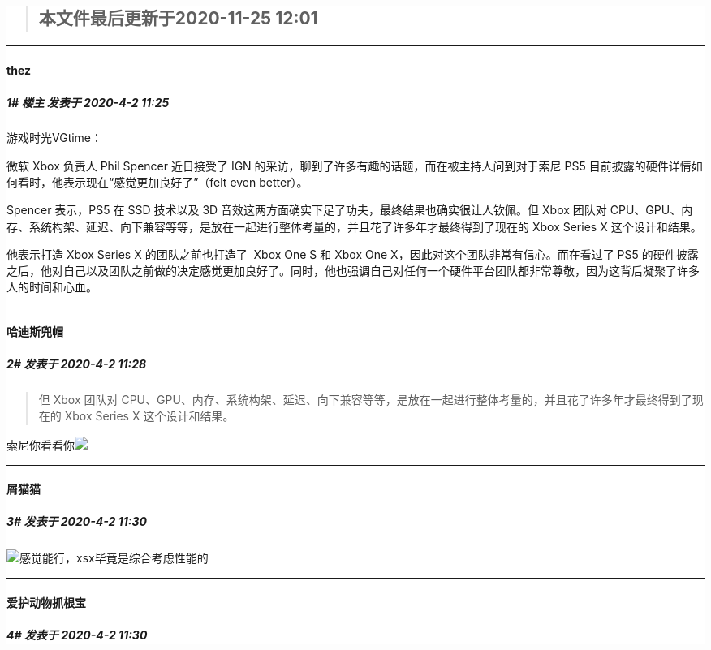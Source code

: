 > ## **本文件最后更新于2020-11-25 12:01** 



*****

####  thez  
##### 1#       楼主       发表于 2020-4-2 11:25




游戏时光VGtime：

微软 Xbox 负责人 Phil Spencer 近日接受了 IGN 的采访，聊到了许多有趣的话题，而在被主持人问到对于索尼 PS5 目前披露的硬件详情如何看时，他表示现在“感觉更加良好了”（felt even better）。


Spencer 表示，PS5 在 SSD 技术以及 3D 音效这两方面确实下足了功夫，最终结果也确实很让人钦佩。但 Xbox 团队对 CPU、GPU、内存、系统构架、延迟、向下兼容等等，是放在一起进行整体考量的，并且花了许多年才最终得到了现在的 Xbox Series X 这个设计和结果。


他表示打造 Xbox Series X 的团队之前也打造了  Xbox One S 和 Xbox One X，因此对这个团队非常有信心。而在看过了 PS5 的硬件披露之后，他对自己以及团队之前做的决定感觉更加良好了。同时，他也强调自己对任何一个硬件平台团队都非常尊敬，因为这背后凝聚了许多人的时间和心血。







*****

####  哈迪斯兜帽  
##### 2#       发表于 2020-4-2 11:28



<blockquote>但 Xbox 团队对 CPU、GPU、内存、系统构架、延迟、向下兼容等等，是放在一起进行整体考量的，并且花了许多年才最终得到了现在的 Xbox Series X 这个设计和结果。</blockquote>

索尼你看看你<img src="https://static.saraba1st.com/image/smiley/face2017/067.png" referrerpolicy="no-referrer">







*****

####  屑猫猫  
##### 3#       发表于 2020-4-2 11:30



<img src="https://static.saraba1st.com/image/smiley/face2017/009.gif" referrerpolicy="no-referrer">感觉能行，xsx毕竟是综合考虑性能的







*****

####  爱护动物抓根宝  
##### 4#       发表于 2020-4-2 11:30
